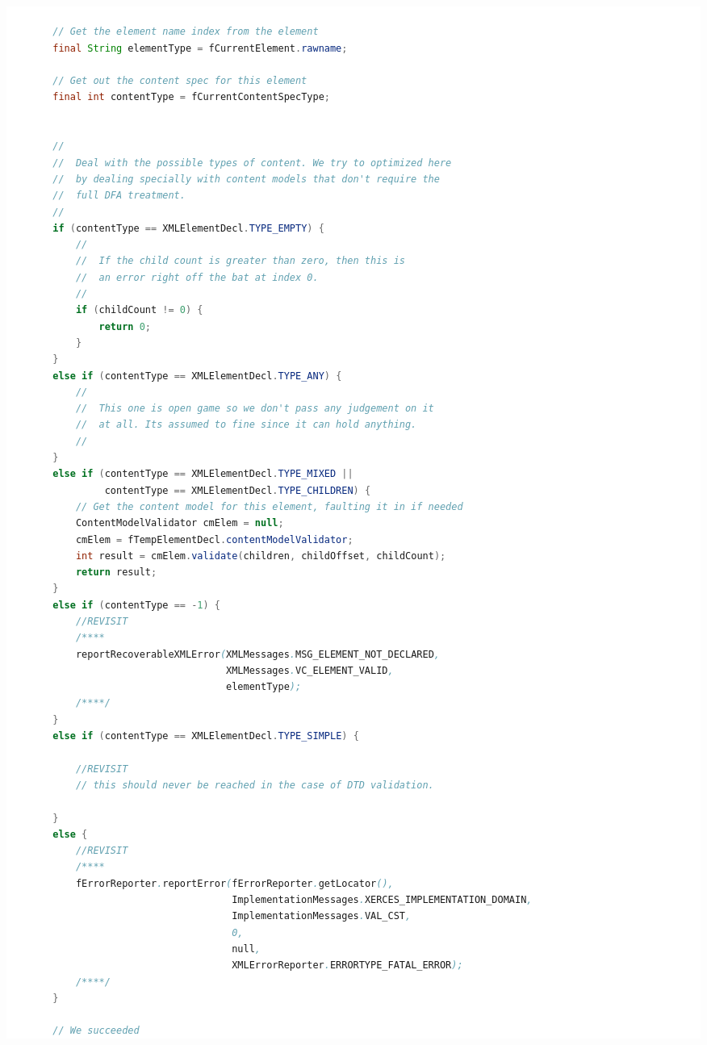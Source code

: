 ```java

        // Get the element name index from the element
        final String elementType = fCurrentElement.rawname;

        // Get out the content spec for this element
        final int contentType = fCurrentContentSpecType;


        //
        //  Deal with the possible types of content. We try to optimized here
        //  by dealing specially with content models that don't require the
        //  full DFA treatment.
        //
        if (contentType == XMLElementDecl.TYPE_EMPTY) {
            //
            //  If the child count is greater than zero, then this is
            //  an error right off the bat at index 0.
            //
            if (childCount != 0) {
                return 0;
            }
        }
        else if (contentType == XMLElementDecl.TYPE_ANY) {
            //
            //  This one is open game so we don't pass any judgement on it
            //  at all. Its assumed to fine since it can hold anything.
            //
        }
        else if (contentType == XMLElementDecl.TYPE_MIXED ||  
                 contentType == XMLElementDecl.TYPE_CHILDREN) {
            // Get the content model for this element, faulting it in if needed
            ContentModelValidator cmElem = null;
            cmElem = fTempElementDecl.contentModelValidator;
            int result = cmElem.validate(children, childOffset, childCount);
            return result;
        }
        else if (contentType == -1) {
            //REVISIT
            /****
            reportRecoverableXMLError(XMLMessages.MSG_ELEMENT_NOT_DECLARED,
                                      XMLMessages.VC_ELEMENT_VALID,
                                      elementType);
            /****/
        }
        else if (contentType == XMLElementDecl.TYPE_SIMPLE) {

            //REVISIT
            // this should never be reached in the case of DTD validation.

        }
        else {
            //REVISIT
            /****
            fErrorReporter.reportError(fErrorReporter.getLocator(),
                                       ImplementationMessages.XERCES_IMPLEMENTATION_DOMAIN,
                                       ImplementationMessages.VAL_CST,
                                       0,
                                       null,
                                       XMLErrorReporter.ERRORTYPE_FATAL_ERROR);
            /****/
        }

        // We succeeded
```